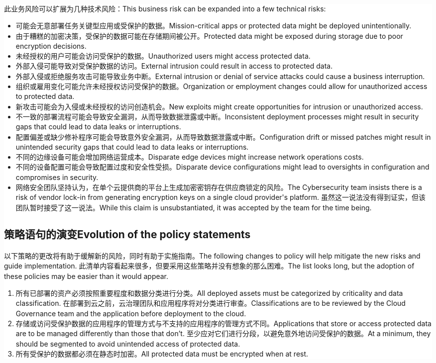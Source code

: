 <span data-ttu-id="ba3a2-153">此业务风险可以扩展为几种技术风险：</span><span class="sxs-lookup"><span data-stu-id="ba3a2-153">This business risk can be expanded into a few technical risks:</span></span>

- <span data-ttu-id="ba3a2-154">可能会无意部署任务关键型应用或受保护的数据。</span><span class="sxs-lookup"><span data-stu-id="ba3a2-154">Mission-critical apps or protected data might be deployed unintentionally.</span></span>
- <span data-ttu-id="ba3a2-155">由于糟糕的加密决策，受保护的数据可能在存储期间被公开。</span><span class="sxs-lookup"><span data-stu-id="ba3a2-155">Protected data might be exposed during storage due to poor encryption decisions.</span></span>
- <span data-ttu-id="ba3a2-156">未经授权的用户可能会访问受保护的数据。</span><span class="sxs-lookup"><span data-stu-id="ba3a2-156">Unauthorized users might access protected data.</span></span>
- <span data-ttu-id="ba3a2-157">外部入侵可能导致对受保护数据的访问。</span><span class="sxs-lookup"><span data-stu-id="ba3a2-157">External intrusion could result in access to protected data.</span></span>
- <span data-ttu-id="ba3a2-158">外部入侵或拒绝服务攻击可能导致业务中断。</span><span class="sxs-lookup"><span data-stu-id="ba3a2-158">External intrusion or denial of service attacks could cause a business interruption.</span></span>
- <span data-ttu-id="ba3a2-159">组织或雇用变化可能允许未经授权访问受保护的数据。</span><span class="sxs-lookup"><span data-stu-id="ba3a2-159">Organization or employment changes could allow for unauthorized access to protected data.</span></span>
- <span data-ttu-id="ba3a2-160">新攻击可能会为入侵或未经授权的访问创造机会。</span><span class="sxs-lookup"><span data-stu-id="ba3a2-160">New exploits might create opportunities for intrusion or unauthorized access.</span></span>
- <span data-ttu-id="ba3a2-161">不一致的部署流程可能会导致安全漏洞，从而导致数据泄露或中断。</span><span class="sxs-lookup"><span data-stu-id="ba3a2-161">Inconsistent deployment processes might result in security gaps that could lead to data leaks or interruptions.</span></span>
- <span data-ttu-id="ba3a2-162">配置偏差或缺少修补程序可能会导致意外安全漏洞，从而导致数据泄露或中断。</span><span class="sxs-lookup"><span data-stu-id="ba3a2-162">Configuration drift or missed patches might result in unintended security gaps that could lead to data leaks or interruptions.</span></span>
- <span data-ttu-id="ba3a2-163">不同的边缘设备可能会增加网络运营成本。</span><span class="sxs-lookup"><span data-stu-id="ba3a2-163">Disparate edge devices might increase network operations costs.</span></span>
- <span data-ttu-id="ba3a2-164">不同的设备配置可能会导致配置过度和安全性受损。</span><span class="sxs-lookup"><span data-stu-id="ba3a2-164">Disparate device configurations might lead to oversights in configuration and compromises in security.</span></span>
- <span data-ttu-id="ba3a2-165">网络安全团队坚持认为，在单个云提供商的平台上生成加密密钥存在供应商锁定的风险。</span><span class="sxs-lookup"><span data-stu-id="ba3a2-165">The Cybersecurity team insists there is a risk of vendor lock-in from generating encryption keys on a single cloud provider's platform.</span></span> <span data-ttu-id="ba3a2-166">虽然这一说法没有得到证实，但该团队暂时接受了这一说法。</span><span class="sxs-lookup"><span data-stu-id="ba3a2-166">While this claim is unsubstantiated, it was accepted by the team for the time being.</span></span>

## <a name="evolution-of-the-policy-statements"></a><span data-ttu-id="ba3a2-167">策略语句的演变</span><span class="sxs-lookup"><span data-stu-id="ba3a2-167">Evolution of the policy statements</span></span>

<span data-ttu-id="ba3a2-168">以下策略的更改将有助于缓解新的风险，同时有助于实施指南。</span><span class="sxs-lookup"><span data-stu-id="ba3a2-168">The following changes to policy will help mitigate the new risks and guide implementation.</span></span> <span data-ttu-id="ba3a2-169">此清单内容看起来很多，但要采用这些策略并没有想象的那么困难。</span><span class="sxs-lookup"><span data-stu-id="ba3a2-169">The list looks long, but the adoption of these policies may be easier than it would appear.</span></span>

1. <span data-ttu-id="ba3a2-170">所有已部署的资产必须按照重要程度和数据分类进行分类。</span><span class="sxs-lookup"><span data-stu-id="ba3a2-170">All deployed assets must be categorized by criticality and data classification.</span></span> <span data-ttu-id="ba3a2-171">在部署到云之前，云治理团队和应用程序将对分类进行审查。</span><span class="sxs-lookup"><span data-stu-id="ba3a2-171">Classifications are to be reviewed by the Cloud Governance team and the application before deployment to the cloud.</span></span>
2. <span data-ttu-id="ba3a2-172">存储或访问受保护数据的应用程序的管理方式与不支持的应用程序的管理方式不同。</span><span class="sxs-lookup"><span data-stu-id="ba3a2-172">Applications that store or access protected data are to be managed differently than those that don’t.</span></span> <span data-ttu-id="ba3a2-173">至少应对它们进行分段，以避免意外地访问受保护的数据。</span><span class="sxs-lookup"><span data-stu-id="ba3a2-173">At a minimum, they should be segmented to avoid unintended access of protected data.</span></span>
3. <span data-ttu-id="ba3a2-174">所有受保护的数据都必须在静态时加密。</span><span class="sxs-lookup"><span data-stu-id="ba3a2-174">All protected data must be encrypted when at rest.</span></span>